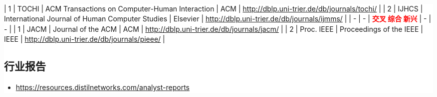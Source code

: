 | 1    | TOCHI      | ACM Transactions on Computer-Human Interaction               | ACM       | http://dblp.uni-trier.de/db/journals/tochi/        |
| 2    | IJHCS      | International Journal of Human Computer Studies              | Elsevier  | http://dblp.uni-trier.de/db/journals/ijmms/        |
| -    | -          | **<font color="red">交叉 综合 新兴</font>**                  | -         | -                                                  |
| 1    | JACM       | Journal of the ACM                                           | ACM       | http://dblp.uni-trier.de/db/journals/jacm/         |
| 2    | Proc. IEEE | Proceedings of the IEEE                                      | IEEE      | http://dblp.uni-trier.de/db/journals/pieee/        |







## 行业报告

- https://resources.distilnetworks.com/analyst-reports

